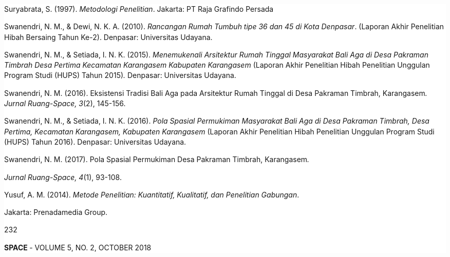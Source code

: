 <p><span class="font6">Suryabrata, S. (1997). </span><span class="font6" style="font-style:italic;">Metodologi Penelitian</span><span class="font6">. Jakarta: PT Raja Grafindo Persada</span></p>
<p><span class="font6">Swanendri, N. M., &amp;&nbsp;Dewi, N. K. A. (2010). </span><span class="font6" style="font-style:italic;">Rancangan Rumah Tumbuh tipe 36 dan 45 di Kota Denpasar</span><span class="font6">. (Laporan Akhir Penelitian Hibah Bersaing Tahun Ke-2). Denpasar: Universitas Udayana.</span></p>
<p><span class="font6">Swanendri, N. M., &amp;&nbsp;Setiada, I. N. K. (2015). </span><span class="font6" style="font-style:italic;">Menemukenali Arsitektur Rumah Tinggal Masyarakat Bali Aga di Desa Pakraman Timbrah Desa Pertima Kecamatan Karangasem Kabupaten Karangasem</span><span class="font6"> (Laporan Akhir Penelitian Hibah Penelitian Unggulan Program Studi (HUPS) Tahun 2015)</span><span class="font6" style="font-style:italic;">.</span><span class="font6"> Denpasar: Universitas Udayana.</span></p>
<p><span class="font6">Swanendri, N. M. (2016). Eksistensi Tradisi Bali Aga pada Arsitektur Rumah Tinggal di Desa Pakraman Timbrah, Karangasem</span><span class="font6" style="font-style:italic;">. Jurnal Ruang-Space, 3</span><span class="font6">(2), 145-156.</span></p>
<p><span class="font6">Swanendri, N. M., &amp;&nbsp;Setiada, I. N. K. (2016). </span><span class="font6" style="font-style:italic;">Pola Spasial Permukiman Masyarakat Bali Aga di Desa Pakraman Timbrah, Desa Pertima, Kecamatan Karangasem, Kabupaten Karangasem</span><span class="font6"> (Laporan Akhir Penelitian Hibah Penelitian Unggulan Program Studi (HUPS) Tahun 2016). Denpasar: Universitas Udayana.</span></p>
<p><span class="font6">Swanendri, N. M. (2017). Pola Spasial Permukiman Desa Pakraman Timbrah, Karangasem</span><span class="font6" style="font-style:italic;">.</span></p>
<p><span class="font6" style="font-style:italic;">Jurnal Ruang-Space, 4</span><span class="font6">(1), 93-108.</span></p>
<p><span class="font6">Yusuf, A. M. (2014). </span><span class="font6" style="font-style:italic;">Metode Penelitian: Kuantitatif, Kualitatif, dan Penelitian Gabungan</span><span class="font6">.</span></p>
<p><span class="font6">Jakarta: Prenadamedia Group.</span></p>
<p><span class="font1">232</span></p>
<p><span class="font1" style="font-weight:bold;">SPACE </span><span class="font1">- VOLUME 5, NO. 2, OCTOBER 2018</span></p>